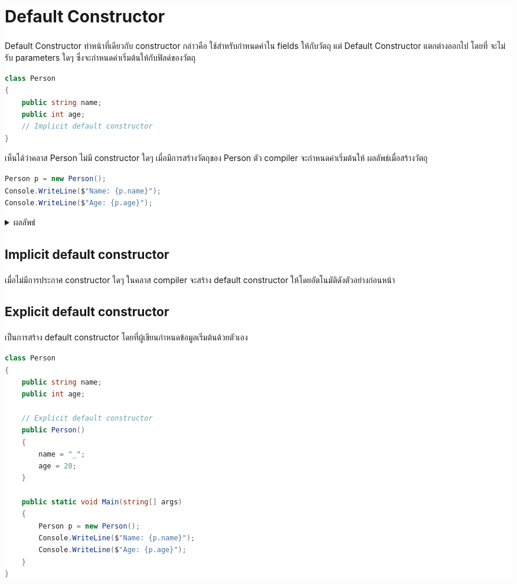# Default Constructor

Default Constructor ทำหน้าที่เดียวกับ constructor กล่าวคือ ใช้สำหรับกำหนดค่าใน fields ให้กับวัตถุ แต่ Default Constructor แตกต่างออกไป โดยที่ จะไม่รับ parameters ใดๆ ซึ่งจะกำหนดค่าเริ่มต้นให้กับฟิลด์ของวัตถุ

```csharp
class Person
{
    public string name;
    public int age;
    // Implicit default constructor
}
```

เห็นได้ว่าคลาส Person ไม่มี constructor ใดๆ เมื่อมีการสร้างวัตถุของ Person ตัว compiler จะกำหนดค่าเริ่มต้นให้ ผลลัพธ์เมื่อสร้างวัตถุ

```csharp
Person p = new Person();
Console.WriteLine($"Name: {p.name}");     
Console.WriteLine($"Age: {p.age}");
```

<details><summary>ผลลัพธ์</summary></details>

## Implicit default constructor&#x20;

เมื่อไม่มีการประกาศ constructor ใดๆ ในคลาส compiler จะสร้าง default constructor ให้โดยอัตโนมัติดังตัวอย่างก่อนหน้า

## Explicit default constructor&#x20;

เป็นการสร้าง default constructor โดยที่ผู้เขียนกำหนดข้อมูลเริ่มต้นด้วยตัวเอง

```csharp
class Person
{
    public string name;
    public int age;

    // Explicit default constructor
    public Person()
    {
        name = "_";
        age = 20;
    }

    public static void Main(string[] args)
    {
        Person p = new Person();
        Console.WriteLine($"Name: {p.name}");     
        Console.WriteLine($"Age: {p.age}");
    }
}
```
